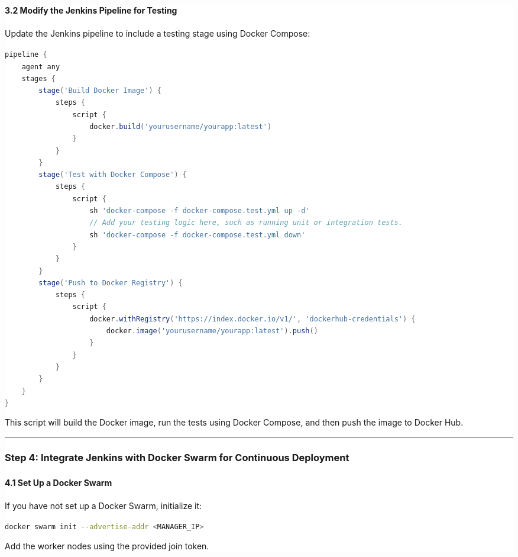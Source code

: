 #### 3.2 Modify the Jenkins Pipeline for Testing

Update the Jenkins pipeline to include a testing stage using Docker Compose:

```groovy
pipeline {
    agent any
    stages {
        stage('Build Docker Image') {
            steps {
                script {
                    docker.build('yourusername/yourapp:latest')
                }
            }
        }
        stage('Test with Docker Compose') {
            steps {
                script {
                    sh 'docker-compose -f docker-compose.test.yml up -d'
                    // Add your testing logic here, such as running unit or integration tests.
                    sh 'docker-compose -f docker-compose.test.yml down'
                }
            }
        }
        stage('Push to Docker Registry') {
            steps {
                script {
                    docker.withRegistry('https://index.docker.io/v1/', 'dockerhub-credentials') {
                        docker.image('yourusername/yourapp:latest').push()
                    }
                }
            }
        }
    }
}
```

This script will build the Docker image, run the tests using Docker Compose, and then push the image to Docker Hub.

---

### Step 4: Integrate Jenkins with Docker Swarm for Continuous Deployment

#### 4.1 Set Up a Docker Swarm

If you have not set up a Docker Swarm, initialize it:

```bash
docker swarm init --advertise-addr <MANAGER_IP>
```

Add the worker nodes using the provided join token.
